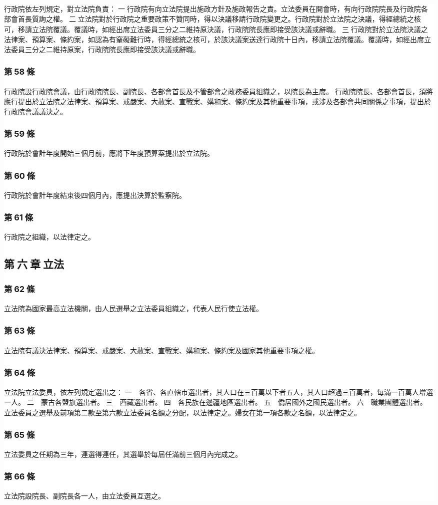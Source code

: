 行政院依左列規定，對立法院負責：
一  行政院有向立法院提出施政方針及施政報告之責。立法委員在開會時，有向行政院院長及行政院各部會首長質詢之權。
二  立法院對於行政院之重要政策不贊同時，得以決議移請行政院變更之。行政院對於立法院之決議，得經總統之核可，移請立法院覆議。覆議時，如經出席立法委員三分之二維持原決議，行政院院長應即接受該決議或辭職。
三  行政院對於立法院決議之法律案、預算案、條約案，如認為有窒礙難行時，得經總統之核可，於該決議案送達行政院十日內，移請立法院覆議。覆議時，如經出席立法委員三分之二維持原案，行政院院長應即接受該決議或辭職。

### 第 58 條

行政院設行政院會議，由行政院院長、副院長、各部會首長及不管部會之政務委員組織之，以院長為主席。
行政院院長、各部會首長，須將應行提出於立法院之法律案、預算案、戒嚴案、大赦案、宣戰案、媾和案、條約案及其他重要事項，或涉及各部會共同關係之事項，提出於行政院會議議決之。

### 第 59 條

行政院於會計年度開始三個月前，應將下年度預算案提出於立法院。

### 第 60 條

行政院於會計年度結束後四個月內，應提出決算於監察院。

### 第 61 條

行政院之組織，以法律定之。

##    第 六 章 立法

### 第 62 條

立法院為國家最高立法機關，由人民選舉之立法委員組織之，代表人民行使立法權。

### 第 63 條

立法院有議決法律案、預算案、戒嚴案、大赦案、宣戰案、媾和案、條約案及國家其他重要事項之權。

### 第 64 條

立法院立法委員，依左列規定選出之：
一　各省、各直轄市選出者，其人口在三百萬以下者五人，其人口超過三百萬者，每滿一百萬人增選一人。
二　蒙古各盟旗選出者。
三　西藏選出者。
四　各民族在邊疆地區選出者。
五　僑居國外之國民選出者。
六　職業團體選出者。
立法委員之選舉及前項第二款至第六款立法委員名額之分配，以法律定之。婦女在第一項各款之名額，以法律定之。

### 第 65 條

立法委員之任期為三年，連選得連任，其選舉於每屆任滿前三個月內完成之。

### 第 66 條

立法院設院長、副院長各一人，由立法委員互選之。
